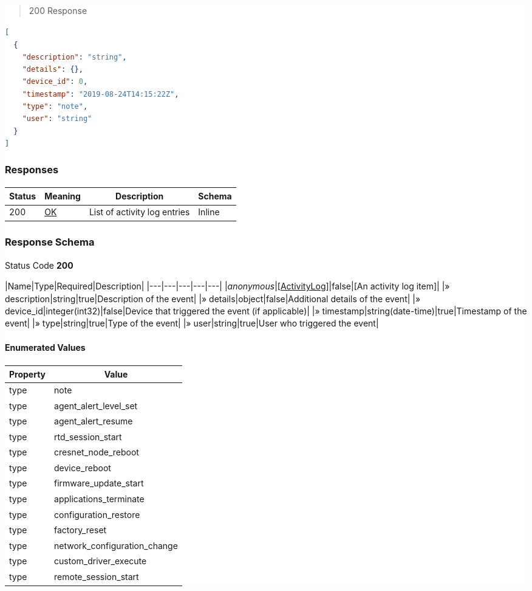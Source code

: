 > 200 Response

```json
[
  {
    "description": "string",
    "details": {},
    "device_id": 0,
    "timestamp": "2019-08-24T14:15:22Z",
    "type": "note",
    "user": "string"
  }
]
```

<h3 id="getagentactivitylog-responses">Responses</h3>

|Status|Meaning|Description|Schema|
|---|---|---|---|
|200|[OK](https://tools.ietf.org/html/rfc7231#section-6.3.1)|List of activity log entries|Inline|

<h3 id="getagentactivitylog-responseschema">Response Schema</h3>

Status Code **200**

|Name|Type|Required|Description|
|---|---|---|---|---|
|*anonymous*|[[ActivityLog](#schemaactivitylog)]|false|[An activity log item]|
|» description|string|true|Description of the event|
|» details|object|false|Additional details of the event|
|» device_id|integer(int32)|false|Device that triggered the event (if applicable)|
|» timestamp|string(date-time)|true|Timestamp of the event|
|» type|string|true|Type of the event|
|» user|string|true|User who triggered the event|

#### Enumerated Values

|Property|Value|
|---|---|
|type|note|
|type|agent_alert_level_set|
|type|agent_alert_resume|
|type|rtd_session_start|
|type|cresnet_node_reboot|
|type|device_reboot|
|type|firmware_update_start|
|type|applications_terminate|
|type|configuration_restore|
|type|factory_reset|
|type|network_configuration_change|
|type|custom_driver_execute|
|type|remote_session_start|
